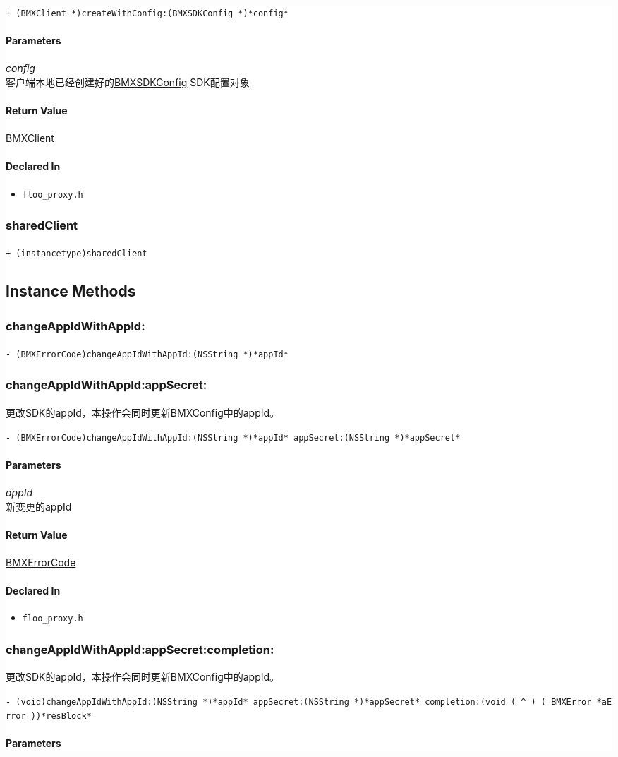 `+ (BMXClient *)createWithConfig:(BMXSDKConfig *)*config*`

#### Parameters

*config*  
   客户端本地已经创建好的<a href="../Classes/BMXSDKConfig.md">BMXSDKConfig</a> SDK配置对象  

#### Return Value
BMXClient

#### Declared In
* `floo_proxy.h`

<a name="//api/name/sharedClient" title="sharedClient"></a>
### sharedClient

`+ (instancetype)sharedClient`

<a title="Instance Methods" name="instance_methods"></a>
## Instance Methods

<a name="//api/name/changeAppIdWithAppId:" title="changeAppIdWithAppId:"></a>
### changeAppIdWithAppId:

`- (BMXErrorCode)changeAppIdWithAppId:(NSString *)*appId*`

<a name="//api/name/changeAppIdWithAppId:appSecret:" title="changeAppIdWithAppId:appSecret:"></a>
### changeAppIdWithAppId:appSecret:

更改SDK的appId，本操作会同时更新BMXConfig中的appId。

`- (BMXErrorCode)changeAppIdWithAppId:(NSString *)*appId* appSecret:(NSString *)*appSecret*`

#### Parameters

*appId*  
   新变更的appId  

#### Return Value
<a href="../Constants/BMXErrorCode.md">BMXErrorCode</a>

#### Declared In
* `floo_proxy.h`

<a name="//api/name/changeAppIdWithAppId:appSecret:completion:" title="changeAppIdWithAppId:appSecret:completion:"></a>
### changeAppIdWithAppId:appSecret:completion:

更改SDK的appId，本操作会同时更新BMXConfig中的appId。

`- (void)changeAppIdWithAppId:(NSString *)*appId* appSecret:(NSString *)*appSecret* completion:(void ( ^ ) ( BMXError *aError ))*resBlock*`

#### Parameters
